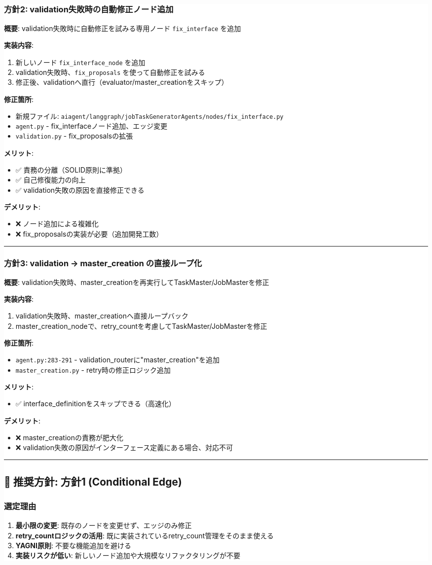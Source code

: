 
### 方針2: validation失敗時の自動修正ノード追加

**概要**: validation失敗時に自動修正を試みる専用ノード `fix_interface` を追加

**実装内容**:
1. 新しいノード `fix_interface_node` を追加
2. validation失敗時、`fix_proposals` を使って自動修正を試みる
3. 修正後、validationへ直行（evaluator/master_creationをスキップ）

**修正箇所**:
- 新規ファイル: `aiagent/langgraph/jobTaskGeneratorAgents/nodes/fix_interface.py`
- `agent.py` - fix_interfaceノード追加、エッジ変更
- `validation.py` - fix_proposalsの拡張

**メリット**:
- ✅ 責務の分離（SOLID原則に準拠）
- ✅ 自己修復能力の向上
- ✅ validation失敗の原因を直接修正できる

**デメリット**:
- ❌ ノード追加による複雑化
- ❌ fix_proposalsの実装が必要（追加開発工数）

---

### 方針3: validation → master_creation の直接ループ化

**概要**: validation失敗時、master_creationを再実行してTaskMaster/JobMasterを修正

**実装内容**:
1. validation失敗時、master_creationへ直接ループバック
2. master_creation_nodeで、retry_countを考慮してTaskMaster/JobMasterを修正

**修正箇所**:
- `agent.py:283-291` - validation_routerに"master_creation"を追加
- `master_creation.py` - retry時の修正ロジック追加

**メリット**:
- ✅ interface_definitionをスキップできる（高速化）

**デメリット**:
- ❌ master_creationの責務が肥大化
- ❌ validation失敗の原因がインターフェース定義にある場合、対応不可

---

## 🎯 推奨方針: 方針1 (Conditional Edge)

### 選定理由

1. **最小限の変更**: 既存のノードを変更せず、エッジのみ修正
2. **retry_countロジックの活用**: 既に実装されているretry_count管理をそのまま使える
3. **YAGNI原則**: 不要な機能追加を避ける
4. **実装リスクが低い**: 新しいノード追加や大規模なリファクタリングが不要
